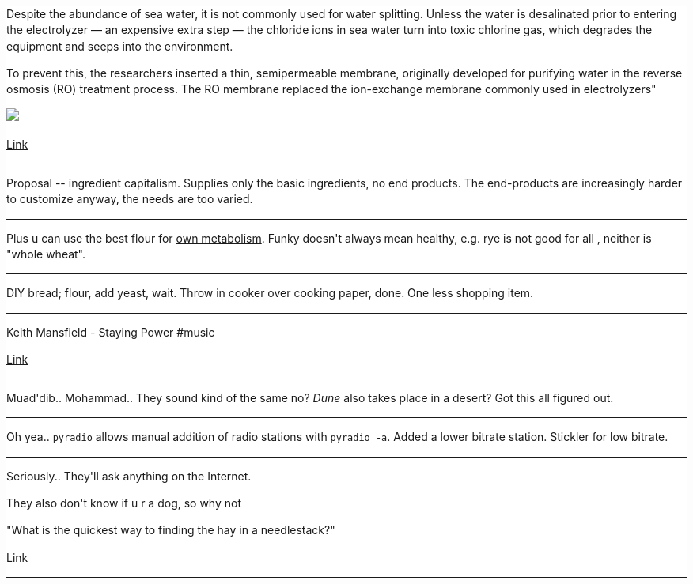 Despite the abundance of sea water, it is not commonly used for water
splitting. Unless the water is desalinated prior to entering the
electrolyzer — an expensive extra step — the chloride ions in sea
water turn into toxic chlorine gas, which degrades the equipment and
seeps into the environment.

To prevent this, the researchers inserted a thin, semipermeable
membrane, originally developed for purifying water in the reverse
osmosis (RO) treatment process. The RO membrane replaced the
ion-exchange membrane commonly used in electrolyzers"

<img width="340" src="https://news.psu.edu/sites/default/files/styles/threshold-768/public/thumbnail-2.jpg?itok=GI8wTRdi"/>

[Link](https://news.psu.edu/story/633345/2020/09/29/research/generating-renewable-hydrogen-fuel-sea)

---

Proposal -- ingredient capitalism. Supplies only the basic
ingredients, no end products. The end-products are increasingly harder
to customize anyway, the needs are too varied.

---

Plus u can use the best flour for [own metabolism](2012/04/btype-table-md.html).
Funky doesn't always mean healthy, e.g. rye is not good for all , neither is
"whole wheat".

---

DIY bread; flour, add yeast, wait. Throw in cooker over cooking paper,
done. One less shopping item.

---

Keith Mansfield - Staying Power \#music

[Link](https://youtu.be/8kaaisYYuQ0)

---

Muad'dib.. Mohammad.. They sound kind of the same no? *Dune* also takes
place in a desert? Got this all figured out.

---

Oh yea.. `pyradio` allows manual addition of radio stations with
`pyradio -a`. Added a lower bitrate station. Stickler for low bitrate.

---

Seriously.. They'll ask anything on the Internet.

They also don't know if u r a dog, so why not

"What is the quickest way to finding the hay in a needlestack?"

[Link](https://www.reddit.com/r/AskReddit/comments/2ob0d1/what_is_the_quickest_way_to_finding_the_hay_in_a/)

---
